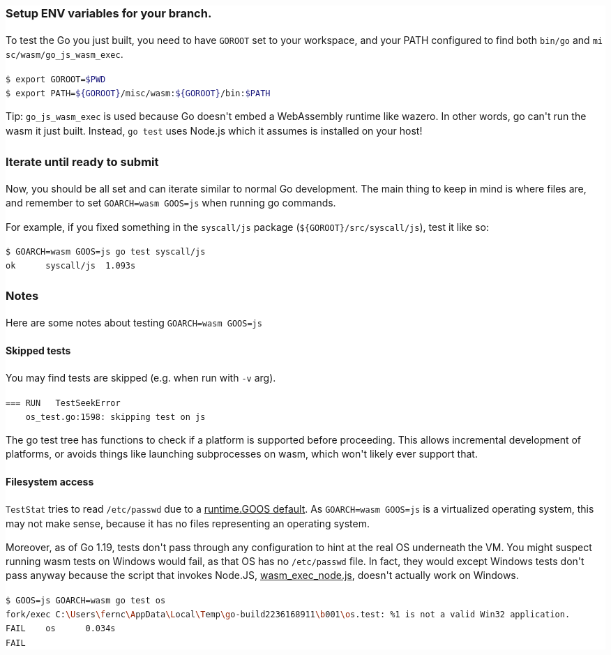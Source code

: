 ### Setup ENV variables for your branch.

To test the Go you just built, you need to have `GOROOT` set to your workspace,
and your PATH configured to find both `bin/go` and `misc/wasm/go_js_wasm_exec`.

```bash
$ export GOROOT=$PWD
$ export PATH=${GOROOT}/misc/wasm:${GOROOT}/bin:$PATH
```

Tip: `go_js_wasm_exec` is used because Go doesn't embed a WebAssembly runtime
like wazero. In other words, go can't run the wasm it just built. Instead,
`go test` uses Node.js which it assumes is installed on your host!

### Iterate until ready to submit

Now, you should be all set and can iterate similar to normal Go development.
The main thing to keep in mind is where files are, and remember to set
`GOARCH=wasm GOOS=js` when running go commands.

For example, if you fixed something in the `syscall/js` package
(`${GOROOT}/src/syscall/js`), test it like so:
```bash
$ GOARCH=wasm GOOS=js go test syscall/js
ok  	syscall/js	1.093s
```

### Notes

Here are some notes about testing `GOARCH=wasm GOOS=js`

#### Skipped tests

You may find tests are skipped (e.g. when run with `-v` arg).
```
=== RUN   TestSeekError
    os_test.go:1598: skipping test on js
```

The go test tree has functions to check if a platform is supported before
proceeding. This allows incremental development of platforms, or avoids things
like launching subprocesses on wasm, which won't likely ever support that.

#### Filesystem access

`TestStat` tries to read `/etc/passwd` due to a [runtime.GOOS default][21].
As `GOARCH=wasm GOOS=js` is a virtualized operating system, this may not make
sense, because it has no files representing an operating system.

Moreover, as of Go 1.19, tests don't pass through any configuration to hint at
the real OS underneath the VM. You might suspect running wasm tests on Windows
would fail, as that OS has no `/etc/passwd` file. In fact, they would except
Windows tests don't pass anyway because the script that invokes Node.JS,
[wasm_exec_node.js][22], doesn't actually work on Windows.

```bash
$ GOOS=js GOARCH=wasm go test os
fork/exec C:\Users\fernc\AppData\Local\Temp\go-build2236168911\b001\os.test: %1 is not a valid Win32 application.
FAIL    os      0.034s
FAIL
```


[1]: https://github.com/golang/go/blob/go1.20/misc/wasm/wasm_exec.js
[2]: https://github.com/golang/go/blob/go1.20/src/cmd/link/internal/wasm/asm.go
[3]: https://github.com/WebAssembly/wabt
[4]: https://github.com/golang/proposal/blob/6130999a9134112b156deb52da81a3cf219a6509/design/42372-wasmexport.md
[5]: https://github.com/golang/go/blob/go1.20/src/syscall/js/js.go
[6]: https://github.com/golang/go/blob/go1.20/src/cmd/internal/obj/wasm/wasmobj.go#L796-L810
[7]: https://github.com/golang/go/blob/go1.20/src/runtime/rt0_js_wasm.s#L17-L21
[8]: https://github.com/golang/go/blob/go1.20/src/syscall/syscall_js.go#L292-L306
[9]: https://github.com/golang/go/blob/go1.20/src/syscall/js/func.go#L41-L51
[10]: https://github.com/golang/go/blob/go1.20/src/runtime/internal/atomic/atomic_wasm.go#L5-L6
[11]: https://github.com/WebAssembly/proposals
[12]: https://github.com/golang/go/blob/go1.20/src/cmd/link/internal/ld/data.go#L2457
[13]: https://github.com/golang/go/blob/go1.20/src/syscall/tables_js.go#L371-L494
[14]: https://github.com/tetratelabs/wazero/tree/main/experimental/gojs/example
[15]: https://www.w3.org/TR/2019/REC-wasm-core-1-20191205/
[16]: https://github.com/golang/go/blob/go1.20/src/internal/buildcfg/cfg.go#L136-L150
[17]: https://github.com/WebAssembly/spec/blob/wg-2.0.draft1/proposals/nontrapping-float-to-int-conversion/Overview.md
[18]: https://github.com/WebAssembly/spec/blob/wg-2.0.draft1/proposals/sign-extension-ops/Overview.md
[19]: https://www.w3.org/TR/2022/WD-wasm-core-2-20220419/
[20]: https://github.com/golang/go/blob/go1.20/CONTRIBUTING.md
[21]: https://github.com/golang/go/blob/go1.20/src/os/os_test.go#L109-L116
[22]: https://github.com/golang/go/blob/go1.20/misc/wasm/wasm_exec_node.js